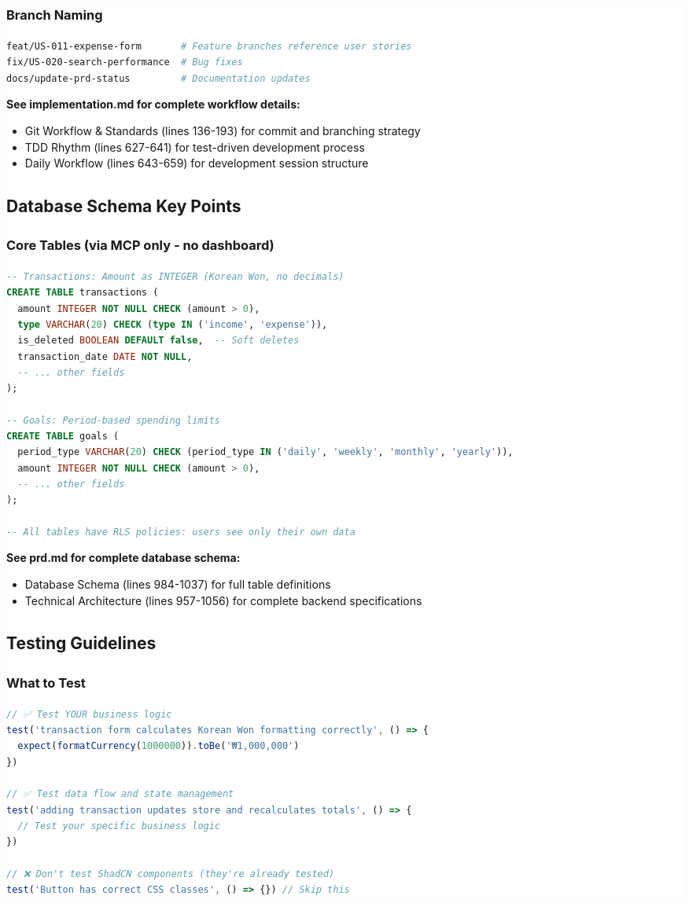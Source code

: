 ### Branch Naming
```bash
feat/US-011-expense-form       # Feature branches reference user stories
fix/US-020-search-performance  # Bug fixes
docs/update-prd-status         # Documentation updates
```

**See implementation.md for complete workflow details:**
- Git Workflow & Standards (lines 136-193) for commit and branching strategy
- TDD Rhythm (lines 627-641) for test-driven development process
- Daily Workflow (lines 643-659) for development session structure

## Database Schema Key Points

### Core Tables (via MCP only - no dashboard)
```sql
-- Transactions: Amount as INTEGER (Korean Won, no decimals)
CREATE TABLE transactions (
  amount INTEGER NOT NULL CHECK (amount > 0),
  type VARCHAR(20) CHECK (type IN ('income', 'expense')),
  is_deleted BOOLEAN DEFAULT false,  -- Soft deletes
  transaction_date DATE NOT NULL,
  -- ... other fields
);

-- Goals: Period-based spending limits
CREATE TABLE goals (
  period_type VARCHAR(20) CHECK (period_type IN ('daily', 'weekly', 'monthly', 'yearly')),
  amount INTEGER NOT NULL CHECK (amount > 0),
  -- ... other fields
);

-- All tables have RLS policies: users see only their own data
```

**See prd.md for complete database schema:**
- Database Schema (lines 984-1037) for full table definitions
- Technical Architecture (lines 957-1056) for complete backend specifications

## Testing Guidelines

### What to Test
```typescript
// ✅ Test YOUR business logic
test('transaction form calculates Korean Won formatting correctly', () => {
  expect(formatCurrency(1000000)).toBe('₩1,000,000')
})

// ✅ Test data flow and state management
test('adding transaction updates store and recalculates totals', () => {
  // Test your specific business logic
})

// ❌ Don't test ShadCN components (they're already tested)
test('Button has correct CSS classes', () => {}) // Skip this
```
